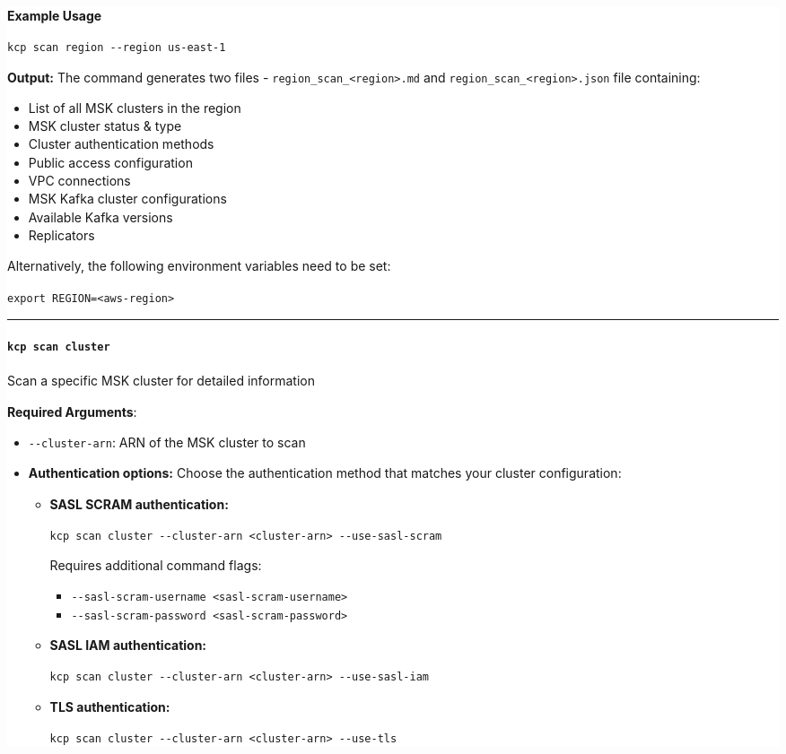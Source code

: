 **Example Usage**

```shell
kcp scan region --region us-east-1
```

**Output:**
The command generates two files - `region_scan_<region>.md` and `region_scan_<region>.json` file containing:

- List of all MSK clusters in the region
- MSK cluster status & type
- Cluster authentication methods
- Public access configuration
- VPC connections
- MSK Kafka cluster configurations
- Available Kafka versions
- Replicators

Alternatively, the following environment variables need to be set:

```shell
export REGION=<aws-region>
```

---

#### `kcp scan cluster`

Scan a specific MSK cluster for detailed information

**Required Arguments**:

- `--cluster-arn`: ARN of the MSK cluster to scan

- **Authentication options:**
  Choose the authentication method that matches your cluster configuration:

  - **SASL SCRAM authentication:**

    ```shell
    kcp scan cluster --cluster-arn <cluster-arn> --use-sasl-scram
    ```

    Requires additional command flags:

    - `--sasl-scram-username <sasl-scram-username>`
    - `--sasl-scram-password <sasl-scram-password>`

  - **SASL IAM authentication:**

    ```shell
    kcp scan cluster --cluster-arn <cluster-arn> --use-sasl-iam
    ```

  - **TLS authentication:**

    ```shell
    kcp scan cluster --cluster-arn <cluster-arn> --use-tls
    ```

